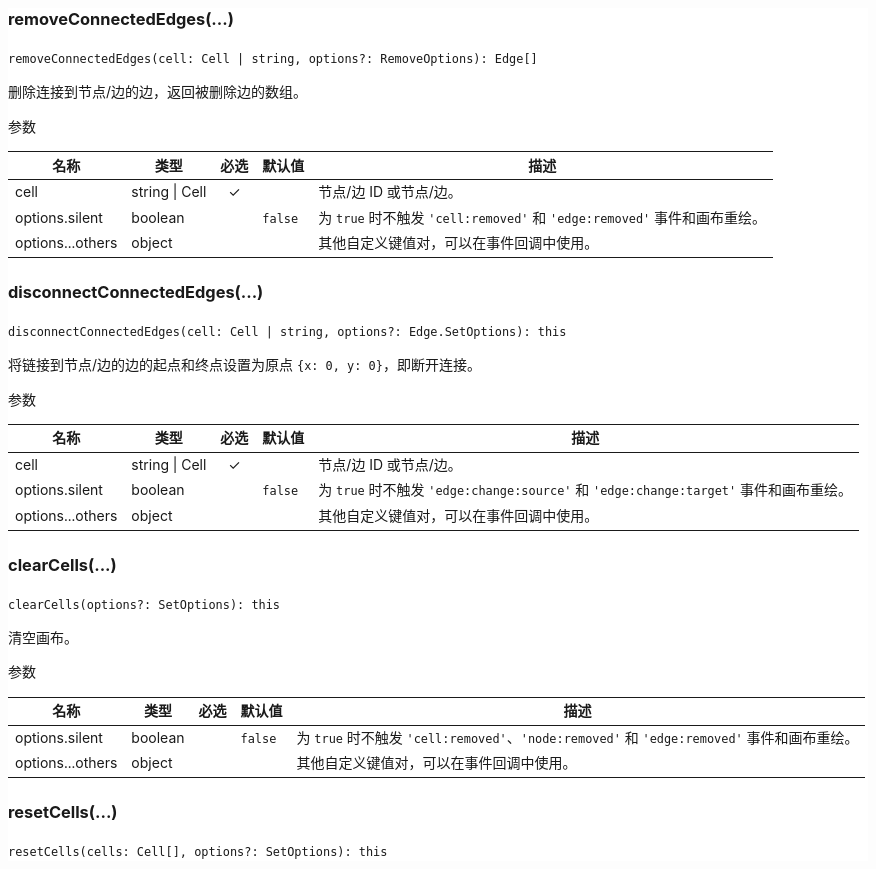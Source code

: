 ### removeConnectedEdges(...)

```sign
removeConnectedEdges(cell: Cell | string, options?: RemoveOptions): Edge[]
```

删除连接到节点/边的边，返回被删除边的数组。

<span class="tag-param">参数<span>

| 名称             | 类型           | 必选 | 默认值  | 描述                                                                     |
|------------------|----------------|:----:|---------|------------------------------------------------------------------------|
| cell             | string \| Cell |  ✓   |         | 节点/边 ID 或节点/边。                                                    |
| options.silent   | boolean        |      | `false` | 为 `true` 时不触发 `'cell:removed'` 和 `'edge:removed'`  事件和画布重绘。 |
| options...others | object         |      |         | 其他自定义键值对，可以在事件回调中使用。                                   |

### disconnectConnectedEdges(...)

```sign
disconnectConnectedEdges(cell: Cell | string, options?: Edge.SetOptions): this
```

将链接到节点/边的边的起点和终点设置为原点 `{x: 0, y: 0}`，即断开连接。

<span class="tag-param">参数<span>

| 名称             | 类型           | 必选 | 默认值  | 描述                                                                                 |
|------------------|----------------|:----:|---------|------------------------------------------------------------------------------------|
| cell             | string \| Cell |  ✓   |         | 节点/边 ID 或节点/边。                                                                |
| options.silent   | boolean        |      | `false` | 为 `true` 时不触发 `'edge:change:source'` 和 `'edge:change:target'`  事件和画布重绘。 |
| options...others | object         |      |         | 其他自定义键值对，可以在事件回调中使用。                                               |

### clearCells(...)

```sign
clearCells(options?: SetOptions): this
```

清空画布。

<span class="tag-param">参数<span>

| 名称             | 类型    | 必选 | 默认值  | 描述                                                                                      |
|------------------|---------|:----:|---------|-----------------------------------------------------------------------------------------|
| options.silent   | boolean |      | `false` | 为 `true` 时不触发 `'cell:removed'`、`'node:removed'` 和 `'edge:removed'`  事件和画布重绘。 |
| options...others | object  |      |         | 其他自定义键值对，可以在事件回调中使用。                                                    |

### resetCells(...)

```sign
resetCells(cells: Cell[], options?: SetOptions): this
```
